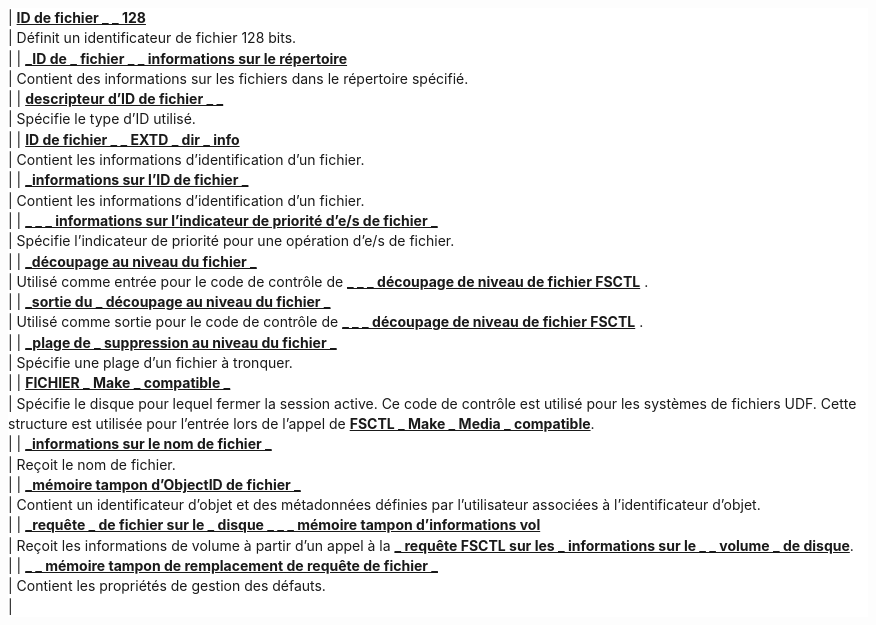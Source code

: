 | [**ID de fichier \_ \_ 128**](/windows/win32/api/winnt/ns-winnt-file_id_128)<br/>                                               | Définit un identificateur de fichier 128 bits.<br/>                                                                                                                                                                                        |
| [**\_ID de \_ fichier \_ \_ informations sur le répertoire**](/windows/desktop/api/WinBase/ns-winbase-file_id_both_dir_info)<br/>                             | Contient des informations sur les fichiers dans le répertoire spécifié.<br/>                                                                                                                                                              |
| [**descripteur d’ID de fichier \_ \_**](/windows/desktop/api/WinBase/ns-winbase-file_id_descriptor)<br/>                                     | Spécifie le type d’ID utilisé.<br/>                                                                                                                                                                              |
| [**ID de fichier \_ \_ EXTD \_ dir \_ info**](/windows/desktop/api/WinBase/ns-winbase-file_id_extd_dir_info)<br/>                             | Contient les informations d’identification d’un fichier.<br/>                                                                                                                                                                           |
| [**\_informations sur l’ID de fichier \_**](/windows/desktop/api/WinBase/ns-winbase-file_id_info)<br/>                                                 | Contient les informations d’identification d’un fichier.<br/>                                                                                                                                                                           |
| [**\_ \_ \_ informations sur l’indicateur de priorité d’e/s de fichier \_**](/windows/desktop/api/WinBase/ns-winbase-file_io_priority_hint_info)<br/>                   | Spécifie l’indicateur de priorité pour une opération d’e/s de fichier.<br/>                                                                                                                                                                     |
| [**\_découpage au niveau du fichier \_**](/windows/desktop/api/WinIoCtl/ns-winioctl-file_level_trim)<br/>                                           | Utilisé comme entrée pour le code de contrôle de [**\_ \_ \_ découpage de niveau de fichier FSCTL**](/windows/win32/api/winioctl/ni-winioctl-fsctl_file_level_trim) .<br/>                                                                                                                              |
| [**\_sortie du \_ découpage au niveau du fichier \_**](/windows/desktop/api/WinIoCtl/ns-winioctl-file_level_trim_output)<br/>                            | Utilisé comme sortie pour le code de contrôle de [**\_ \_ \_ découpage de niveau de fichier FSCTL**](/windows/win32/api/winioctl/ni-winioctl-fsctl_file_level_trim) .<br/>                                                                                                                             |
| [**\_plage de \_ suppression au niveau du fichier \_**](/windows/desktop/api/WinIoCtl/ns-winioctl-file_level_trim_range)<br/>                              | Spécifie une plage d’un fichier à tronquer.<br/>                                                                                                                                                                        |
| [**FICHIER \_ Make \_ compatible \_**](/windows/desktop/api/WinIoCtl/ns-winioctl-file_make_compatible_buffer)<br/>                  | Spécifie le disque pour lequel fermer la session active. Ce code de contrôle est utilisé pour les systèmes de fichiers UDF. Cette structure est utilisée pour l’entrée lors de l’appel de [**FSCTL \_ Make \_ Media \_ compatible**](/windows/win32/api/winioctl/ni-winioctl-fsctl_make_media_compatible).<br/> |
| [**\_informations sur le nom de fichier \_**](/windows/desktop/api/WinBase/ns-winbase-file_name_info)<br/>                                             | Reçoit le nom de fichier.<br/>                                                                                                                                                                                                   |
| [**\_mémoire tampon d’ObjectID de fichier \_**](/windows/desktop/api/WinIoCtl/ns-winioctl-file_objectid_buffer)<br/>                             | Contient un identificateur d’objet et des métadonnées définies par l’utilisateur associées à l’identificateur d’objet.<br/>                                                                                                                            |
| [**\_requête \_ de fichier sur le \_ disque \_ \_ \_ mémoire tampon d’informations vol**](/windows/desktop/api/WinIoCtl/ns-winioctl-file_query_on_disk_vol_info_buffer)<br/> | Reçoit les informations de volume à partir d’un appel à la [**\_ requête FSCTL sur les \_ informations sur le \_ \_ volume \_ de disque**](/windows/win32/api/winioctl/ni-winioctl-fsctl_query_on_disk_volume_info).<br/>                                                                                           |
| [**\_ \_ mémoire tampon de remplacement de requête de fichier \_**](/windows/desktop/api/WinIoCtl/ns-winioctl-file_query_sparing_buffer)<br/>                      | Contient les propriétés de gestion des défauts.<br/>                                                                                                                                                                                    |